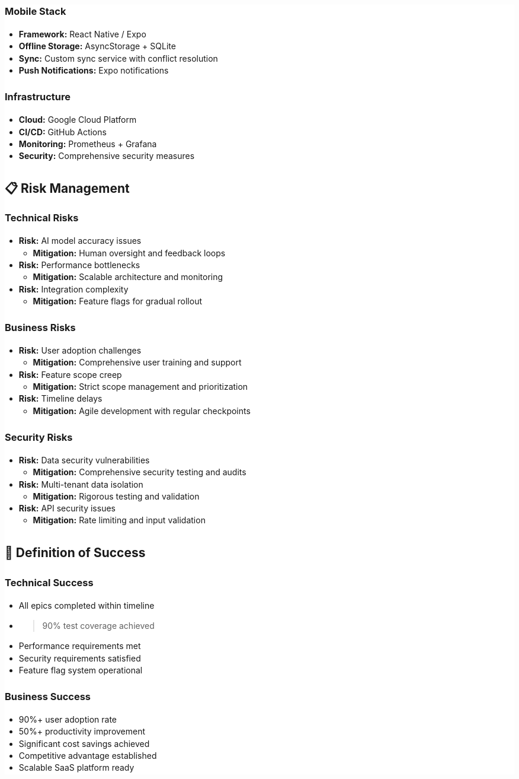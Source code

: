 ### **Mobile Stack**
- **Framework:** React Native / Expo
- **Offline Storage:** AsyncStorage + SQLite
- **Sync:** Custom sync service with conflict resolution
- **Push Notifications:** Expo notifications

### **Infrastructure**
- **Cloud:** Google Cloud Platform
- **CI/CD:** GitHub Actions
- **Monitoring:** Prometheus + Grafana
- **Security:** Comprehensive security measures

## 📋 Risk Management

### **Technical Risks**
- **Risk:** AI model accuracy issues
  - **Mitigation:** Human oversight and feedback loops
- **Risk:** Performance bottlenecks
  - **Mitigation:** Scalable architecture and monitoring
- **Risk:** Integration complexity
  - **Mitigation:** Feature flags for gradual rollout

### **Business Risks**
- **Risk:** User adoption challenges
  - **Mitigation:** Comprehensive user training and support
- **Risk:** Feature scope creep
  - **Mitigation:** Strict scope management and prioritization
- **Risk:** Timeline delays
  - **Mitigation:** Agile development with regular checkpoints

### **Security Risks**
- **Risk:** Data security vulnerabilities
  - **Mitigation:** Comprehensive security testing and audits
- **Risk:** Multi-tenant data isolation
  - **Mitigation:** Rigorous testing and validation
- **Risk:** API security issues
  - **Mitigation:** Rate limiting and input validation

## 🎯 Definition of Success

### **Technical Success**
- All epics completed within timeline
- > 90% test coverage achieved
- Performance requirements met
- Security requirements satisfied
- Feature flag system operational

### **Business Success**
- 90%+ user adoption rate
- 50%+ productivity improvement
- Significant cost savings achieved
- Competitive advantage established
- Scalable SaaS platform ready
